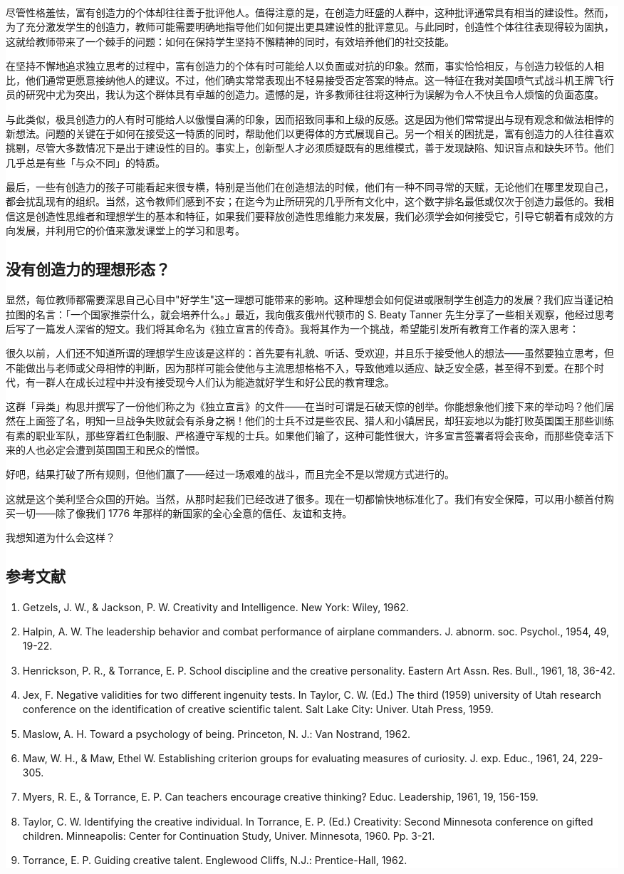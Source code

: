 尽管性格羞怯，富有创造力的个体却往往善于批评他人。值得注意的是，在创造力旺盛的人群中，这种批评通常具有相当的建设性。然而，为了充分激发学生的创造力，教师可能需要明确地指导他们如何提出更具建设性的批评意见。与此同时，创造性个体往往表现得较为固执，这就给教师带来了一个棘手的问题：如何在保持学生坚持不懈精神的同时，有效培养他们的社交技能。

在坚持不懈地追求独立思考的过程中，富有创造力的个体有时可能给人以负面或对抗的印象。然而，事实恰恰相反，与创造力较低的人相比，他们通常更愿意接纳他人的建议。不过，他们确实常常表现出不轻易接受否定答案的特点。这一特征在我对美国喷气式战斗机王牌飞行员的研究中尤为突出，我认为这个群体具有卓越的创造力。遗憾的是，许多教师往往将这种行为误解为令人不快且令人烦恼的负面态度。

与此类似，极具创造力的人有时可能给人以傲慢自满的印象，因而招致同事和上级的反感。这是因为他们常常提出与现有观念和做法相悖的新想法。问题的关键在于如何在接受这一特质的同时，帮助他们以更得体的方式展现自己。另一个相关的困扰是，富有创造力的人往往喜欢挑剔，尽管大多数情况下是出于建设性的目的。事实上，创新型人才必须质疑既有的思维模式，善于发现缺陷、知识盲点和缺失环节。他们几乎总是有些「与众不同」的特质。

最后，一些有创造力的孩子可能看起来很专横，特别是当他们在创造想法的时候，他们有一种不同寻常的天赋，无论他们在哪里发现自己，都会扰乱现有的组织。当然，这令教师们感到不安；在迄今为止所研究的几乎所有文化中，这个数字排名最低或仅次于创造力最低的。我相信这是创造性思维者和理想学生的基本和特征，如果我们要释放创造性思维能力来发展，我们必须学会如何接受它，引导它朝着有成效的方向发展，并利用它的价值来激发课堂上的学习和思考。

## 没有创造力的理想形态？

显然，每位教师都需要深思自己心目中"好学生"这一理想可能带来的影响。这种理想会如何促进或限制学生创造力的发展？我们应当谨记柏拉图的名言：「一个国家推崇什么，就会培养什么。」最近，我向俄亥俄州代顿市的 S. Beaty Tanner 先生分享了一些相关观察，他经过思考后写了一篇发人深省的短文。我们将其命名为《独立宣言的传奇》。我将其作为一个挑战，希望能引发所有教育工作者的深入思考：

很久以前，人们还不知道所谓的理想学生应该是这样的：首先要有礼貌、听话、受欢迎，并且乐于接受他人的想法——虽然要独立思考，但不能做出与老师或父母相悖的判断，因为那样可能会使他与主流思想格格不入，导致他难以适应、缺乏安全感，甚至得不到爱。在那个时代，有一群人在成长过程中并没有接受现今人们认为能造就好学生和好公民的教育理念。

这群「异类」构思并撰写了一份他们称之为《独立宣言》的文件——在当时可谓是石破天惊的创举。你能想象他们接下来的举动吗？他们居然在上面签了名，明知一旦战争失败就会有杀身之祸！他们的士兵不过是些农民、猎人和小镇居民，却狂妄地以为能打败英国国王那些训练有素的职业军队，那些穿着红色制服、严格遵守军规的士兵。如果他们输了，这种可能性很大，许多宣言签署者将会丧命，而那些侥幸活下来的人也必定会遭到英国国王和民众的憎恨。

好吧，结果打破了所有规则，但他们赢了——经过一场艰难的战斗，而且完全不是以常规方式进行的。

这就是这个美利坚合众国的开始。当然，从那时起我们已经改进了很多。现在一切都愉快地标准化了。我们有安全保障，可以用小额首付购买一切——除了像我们 1776 年那样的新国家的全心全意的信任、友谊和支持。

我想知道为什么会这样？

## 参考文献

1. Getzels, J. W., & Jackson, P. W. Creativity and Intelligence. New York: Wiley, 1962.

2. Halpin, A. W. The leadership behavior and combat performance of airplane commanders. J. abnorm. soc. Psychol., 1954, 49, 19-22.

3. Henrickson, P. R., & Torrance, E. P. School discipline and the creative personality. Eastern Art Assn. Res. Bull., 1961, 18, 36-42.

4. Jex, F. Negative validities for two different ingenuity tests. In Taylor, C. W. (Ed.) The third (1959) university of Utah research conference on the identification of creative scientific talent. Salt Lake City: Univer. Utah Press, 1959.

5. Maslow, A. H. Toward a psychology of being. Princeton, N. J.: Van Nostrand, 1962.

6. Maw, W. H., & Maw, Ethel W. Establishing criterion groups for evaluating measures of curiosity. J. exp. Educ., 1961, 24, 229-305.

7. Myers, R. E., & Torrance, E. P. Can teachers encourage creative thinking? Educ. Leadership, 1961, 19, 156-159.

8. Taylor, C. W. Identifying the creative individual. In Torrance, E. P. (Ed.) Creativity: Second Minnesota conference on gifted children. Minneapolis: Center for Continuation Study, Univer. Minnesota, 1960. Pp. 3-21.

9. Torrance, E. P. Guiding creative talent. Englewood Cliffs, N.J.: Prentice-Hall, 1962.
